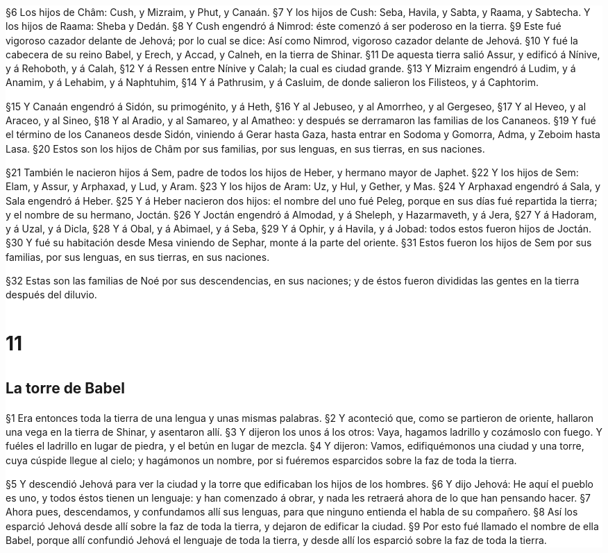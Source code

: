 §6 Los hijos de Châm: Cush, y Mizraim, y Phut, y Canaán. 
§7 Y los hijos de Cush: Seba, Havila, y Sabta, y Raama, y Sabtecha. Y los hijos de Raama: Sheba y Dedán. 
§8 Y Cush engendró á Nimrod: éste comenzó á ser poderoso en la tierra. 
§9 Este fué vigoroso cazador delante de Jehová; por lo cual se dice: Así como Nimrod, vigoroso cazador delante de Jehová. 
§10 Y fué la cabecera de su reino Babel, y Erech, y Accad, y Calneh, en la tierra de Shinar. 
§11 De aquesta tierra salió Assur, y edificó á Nínive, y á Rehoboth, y á Calah, 
§12 Y á Ressen entre Nínive y Calah; la cual es ciudad grande. 
§13 Y Mizraim engendró á Ludim, y á Anamim, y á Lehabim, y á Naphtuhim, 
§14 Y á Pathrusim, y á Casluim, de donde salieron los Filisteos, y á Caphtorim.

§15 Y Canaán engendró á Sidón, su primogénito, y á Heth, 
§16 Y al Jebuseo, y al Amorrheo, y al Gergeseo, 
§17 Y al Heveo, y al Araceo, y al Sineo, 
§18 Y al Aradio, y al Samareo, y al Amatheo: y después se derramaron las familias de los Cananeos. 
§19 Y fué el término de los Cananeos desde Sidón, viniendo á Gerar hasta Gaza, hasta entrar en Sodoma y Gomorra, Adma, y Zeboim hasta Lasa. 
§20 Estos son los hijos de Châm por sus familias, por sus lenguas, en sus tierras, en sus naciones.

§21 También le nacieron hijos á Sem, padre de todos los hijos de Heber, y hermano mayor de Japhet. 
§22 Y los hijos de Sem: Elam, y Assur, y Arphaxad, y Lud, y Aram. 
§23 Y los hijos de Aram: Uz, y Hul, y Gether, y Mas. 
§24 Y Arphaxad engendró á Sala, y Sala engendró á Heber. 
§25 Y á Heber nacieron dos hijos: el nombre del uno fué Peleg, porque en sus días fué repartida la tierra; y el nombre de su hermano, Joctán. 
§26 Y Joctán engendró á Almodad, y á Sheleph, y Hazarmaveth, y á Jera, 
§27 Y á Hadoram, y á Uzal, y á Dicla, 
§28 Y á Obal, y á Abimael, y á Seba, 
§29 Y á Ophir, y á Havila, y á Jobad: todos estos fueron hijos de Joctán. 
§30 Y fué su habitación desde Mesa viniendo de Sephar, monte á la parte del oriente. 
§31 Estos fueron los hijos de Sem por sus familias, por sus lenguas, en sus tierras, en sus naciones.

§32 Estas son las familias de Noé por sus descendencias, en sus naciones; y de éstos fueron divididas las gentes en la tierra después del diluvio. 

# 11 
## La torre de Babel
§1 Era entonces toda la tierra de una lengua y unas mismas palabras. 
§2 Y aconteció que, como se partieron de oriente, hallaron una vega en la tierra de Shinar, y asentaron allí. 
§3 Y dijeron los unos á los otros: Vaya, hagamos ladrillo y cozámoslo con fuego. Y fuéles el ladrillo en lugar de piedra, y el betún en lugar de mezcla. 
§4 Y dijeron: Vamos, edifiquémonos una ciudad y una torre, cuya cúspide llegue al cielo; y hagámonos un nombre, por si fuéremos esparcidos sobre la faz de toda la tierra.

§5 Y descendió Jehová para ver la ciudad y la torre que edificaban los hijos de los hombres. 
§6 Y dijo Jehová: He aquí el pueblo es uno, y todos éstos tienen un lenguaje: y han comenzado á obrar, y nada les retraerá ahora de lo que han pensando hacer. 
§7 Ahora pues, descendamos, y confundamos allí sus lenguas, para que ninguno entienda el habla de su compañero. 
§8 Así los esparció Jehová desde allí sobre la faz de toda la tierra, y dejaron de edificar la ciudad. 
§9 Por esto fué llamado el nombre de ella Babel, porque allí confundió Jehová el lenguaje de toda la tierra, y desde allí los esparció sobre la faz de toda la tierra.
